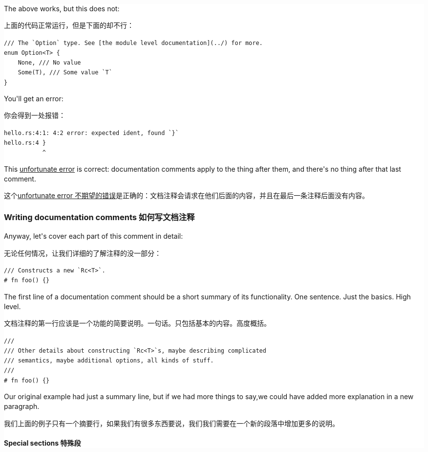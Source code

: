 The above works, but this does not:

上面的代码正常运行，但是下面的却不行：

```rust,ignore
/// The `Option` type. See [the module level documentation](../) for more.
enum Option<T> {
    None, /// No value
    Some(T), /// Some value `T`
}
```

You'll get an error:

你会得到一处报错：

```text
hello.rs:4:1: 4:2 error: expected ident, found `}`
hello.rs:4 }
           ^
```

This [unfortunate error](https://github.com/rust-lang/rust/issues/22547) is correct: documentation comments apply to the thing after them, and there's no thing after that last comment.

这个[unfortunate error 不期望的错误](https://github.com/rust-lang/rust/issues/22547)是正确的：文档注释会请求在他们后面的内容，并且在最后一条注释后面没有内容。

[rc-new]: http://doc.rust-lang.org/nightly/std/rc/struct.Rc.html#method.new

### Writing documentation comments  如何写文档注释

Anyway, let's cover each part of this comment in detail:

无论任何情况，让我们详细的了解注释的没一部分：

```
/// Constructs a new `Rc<T>`.
# fn foo() {}
```

The first line of a documentation comment should be a short summary of its
functionality. One sentence. Just the basics. High level.

文档注释的第一行应该是一个功能的简要说明。一句话。只包括基本的内容。高度概括。

```
///
/// Other details about constructing `Rc<T>`s, maybe describing complicated
/// semantics, maybe additional options, all kinds of stuff.
///
# fn foo() {}
```

Our original example had just a summary line, but if we had more things to say,we could have added more explanation in a new paragraph.

我们上面的例子只有一个摘要行，如果我们有很多东西要说，我们我们需要在一个新的段落中增加更多的说明。

#### Special sections  特殊段


[rfc505]: https://github.com/rust-lang/rfcs/blob/master/text/0505-api-comment-conventions.md